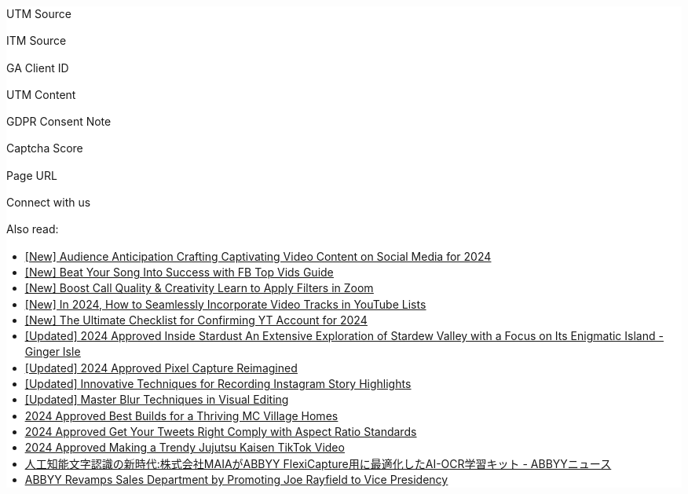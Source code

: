 UTM Source

ITM Source

GA Client ID

UTM Content

GDPR Consent Note

Captcha Score

Page URL

Connect with us

<ins class="adsbygoogle"
     style="display:block"
     data-ad-format="autorelaxed"
     data-ad-client="ca-pub-7571918770474297"
     data-ad-slot="1223367746"></ins>



<ins class="adsbygoogle"
     style="display:block"
     data-ad-client="ca-pub-7571918770474297"
     data-ad-slot="8358498916"
     data-ad-format="auto"
     data-full-width-responsive="true"></ins>

<span class="atpl-alsoreadstyle">Also read:</span>
<div><ul>
<li><a href="https://instagram-video-files.techidaily.com/new-audience-anticipation-crafting-captivating-video-content-on-social-media-for-2024/"><u>[New] Audience Anticipation  Crafting Captivating Video Content on Social Media for 2024</u></a></li>
<li><a href="https://facebook-video-content.techidaily.com/new-beat-your-song-into-success-with-fb-top-vids-guide/"><u>[New] Beat Your Song Into Success with FB Top Vids Guide</u></a></li>
<li><a href="https://extra-hints.techidaily.com/new-boost-call-quality-and-creativity-learn-to-apply-filters-in-zoom/"><u>[New] Boost Call Quality & Creativity  Learn to Apply Filters in Zoom</u></a></li>
<li><a href="https://fox-info.techidaily.com/new-in-2024-how-to-seamlessly-incorporate-video-tracks-in-youtube-lists/"><u>[New] In 2024, How to Seamlessly Incorporate Video Tracks in YouTube Lists</u></a></li>
<li><a href="https://youtube-docs.techidaily.com/he-ultimate-checklist-for-confirming-yt-account-for-2024/"><u>[New] The Ultimate Checklist for Confirming YT Account for 2024</u></a></li>
<li><a href="https://digital-screen-recording.techidaily.com/updated-2024-approved-inside-stardust-an-extensive-exploration-of-stardew-valley-with-a-focus-on-its-enigmatic-island-ginger-isle/"><u>[Updated] 2024 Approved  Inside Stardust  An Extensive Exploration of Stardew Valley with a Focus on Its Enigmatic Island - Ginger Isle</u></a></li>
<li><a href="https://screen-mirroring-recording.techidaily.com/updated-2024-approved-pixel-capture-reimagined/"><u>[Updated] 2024 Approved  Pixel Capture Reimagined</u></a></li>
<li><a href="https://instagram-video-files.techidaily.com/updated-innovative-techniques-for-recording-instagram-story-highlights/"><u>[Updated] Innovative Techniques for Recording Instagram Story Highlights</u></a></li>
<li><a href="https://extra-guidance.techidaily.com/updated-master-blur-techniques-in-visual-editing/"><u>[Updated] Master Blur Techniques in Visual Editing</u></a></li>
<li><a href="https://on-screen-recording.techidaily.com/2024-approved-best-builds-for-a-thriving-mc-village-homes/"><u>2024 Approved  Best Builds for a Thriving MC Village Homes</u></a></li>
<li><a href="https://twitter-videos.techidaily.com/2024-approved-get-your-tweets-right-comply-with-aspect-ratio-standards/"><u>2024 Approved  Get Your Tweets Right  Comply with Aspect Ratio Standards</u></a></li>
<li><a href="https://tiktok-video-recordings.techidaily.com/2024-approved-making-a-trendy-jujutsu-kaisen-tiktok-video/"><u>2024 Approved  Making a Trendy Jujutsu Kaisen TikTok Video</u></a></li>
<li><a href="https://solve-manuals.techidaily.com/maiaabbyy-flexicaptureai-ocr-abbyy/"><u>人工知能文字認識の新時代:株式会社MAIAがABBYY FlexiCapture用に最適化したAI-OCR学習キット - ABBYYニュース</u></a></li>
<li><a href="https://solve-manuals.techidaily.com/abbyy-revamps-sales-department-by-promoting-joe-rayfield-to-vice-presidency/"><u>ABBYY Revamps Sales Department by Promoting Joe Rayfield to Vice Presidency</u></a></li>